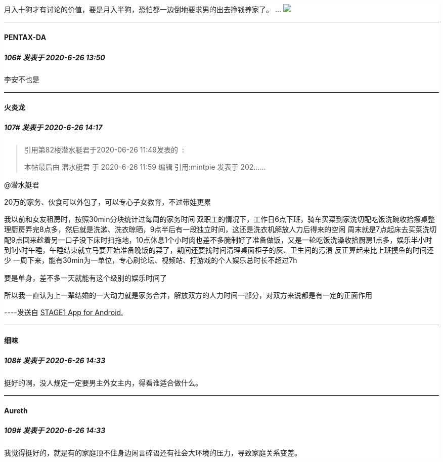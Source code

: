 月入十狗才有讨论的价值，要是月入半狗，恐怕都一边倒地要求男的出去挣钱养家了。 ...</blockquote>
<img src="https://static.saraba1st.com/image/smiley/face2017/065.png" referrerpolicy="no-referrer">


-----

####  PENTAX-DA  
##### 106#       发表于 2020-6-26 13:50


李安不也是


-----

####  火炎龙  
##### 107#       发表于 2020-6-26 14:17


<blockquote>引用第82楼潜水艇君于2020-06-26 11:49发表的  :

本帖最后由 潜水艇君 于 2020-6-26 11:59 编辑 引用:mintpie 发表于 202......</blockquote>
@潜水艇君

20万的家务、伙食可以外包了，可以专心子女教育，不过带娃更累


我以前和女友租房时，按照30min分块统计过每周的家务时间
双职工的情况下，工作日6点下班，骑车买菜到家洗切配吃饭洗碗收拾擦桌整理厨房弄完8点多，然后就是洗漱、洗衣晾晒，9点半后有一段独立时间，这还是洗衣机解放人力后得来的空闲
周末就是7点起床去买菜洗切配9点回来趁着另一口子没下床时扫拖地，10点休息1个小时肉也差不多腌制好了准备做饭，又是一轮吃饭洗澡收拾厨房1点多，娱乐半小时到1小时午睡，午睡结束就立马要开始准备晚饭的菜了，期间还要找时间清理桌面柜子的灰、卫生间的污渍
反正算起来比上班摸鱼的时间还少
一周下来，能有30min为一单位，专心刷论坛、视频站、打游戏的个人娱乐总时长不超过7h

要是单身，差不多一天就能有这个级别的娱乐时间了


所以我一直认为上一辈结婚的一大动力就是家务合并，解放双方的人力时间一部分，对双方来说都是有一定的正面作用


----发送自 [STAGE1 App for Android.](http://stage1.5j4m.com/?1.33)


-----

####  细味  
##### 108#       发表于 2020-6-26 14:33


挺好的啊，没人规定一定要男主外女主内，得看谁适合做什么。


-----

####  Aureth  
##### 109#       发表于 2020-6-26 14:33


我觉得挺好的，就是有的家庭顶不住身边闲言碎语还有社会大环境的压力，导致家庭关系变差。
